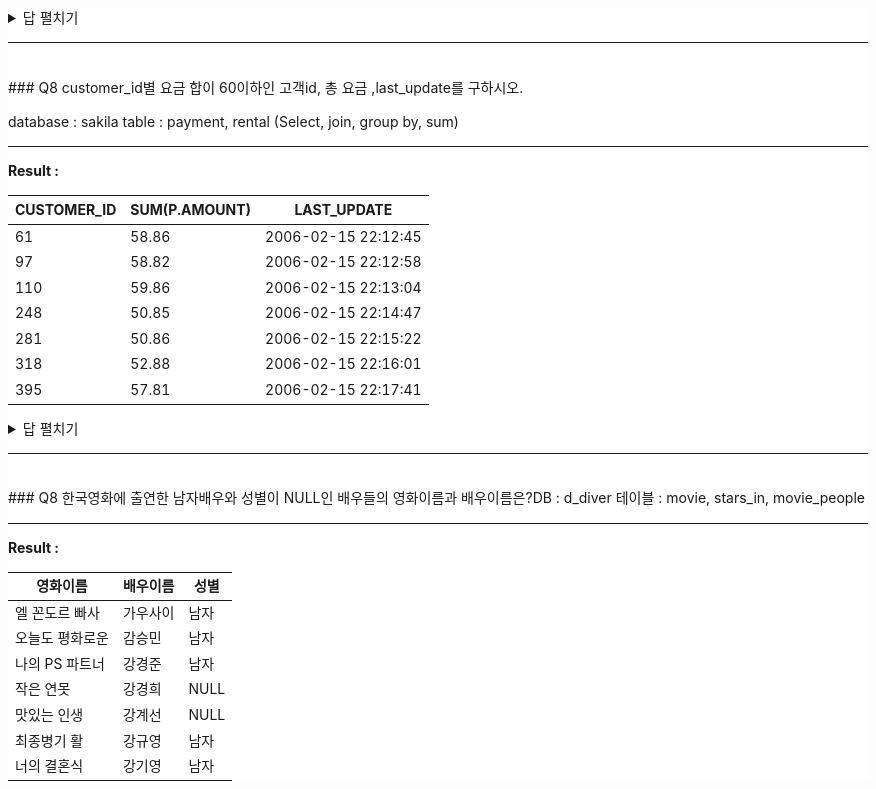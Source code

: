 <details><summary>답 펼치기</summary></details>

---

<br/>
### Q8
customer_id별 요금 합이 60이하인 고객id, 총 요금 ,last_update를 구하시오.

database : sakila 
table : payment, rental 
(Select, join, group by, sum) 

---

**Result :**

| CUSTOMER_ID | SUM(P.AMOUNT) | LAST_UPDATE         |
| ----------- | ------------- | ------------------- |
| 61          | 58.86         | 2006-02-15 22:12:45 |
| 97          | 58.82         | 2006-02-15 22:12:58 |
| 110         | 59.86         | 2006-02-15 22:13:04 |
| 248         | 50.85         | 2006-02-15 22:14:47 |
| 281         | 50.86         | 2006-02-15 22:15:22 |
| 318         | 52.88         | 2006-02-15 22:16:01 |
| 395         | 57.81         | 2006-02-15 22:17:41 |

<details><summary>답 펼치기</summary></details>

---

<br/>
### Q8
한국영화에 출연한 남자배우와 성별이 NULL인 배우들의 영화이름과 배우이름은?  
​
DB : d_diver  
테이블 : movie, stars_in, movie_people  

---

**Result :**

| 영화이름      | 배우이름 | 성별   |
| --------- | ---- | ---- |
| 엘 꼰도르 빠사  | 가우사이 | 남자   |
| 오늘도 평화로운  | 감승민  | 남자   |
| 나의 PS 파트너 | 강경준  | 남자   |
| 작은 연못     | 강경희  | NULL |
| 맛있는 인생    | 강계선  | NULL |
| 최종병기 활    | 강규영  | 남자   |
| 너의 결혼식    | 강기영  | 남자   |
